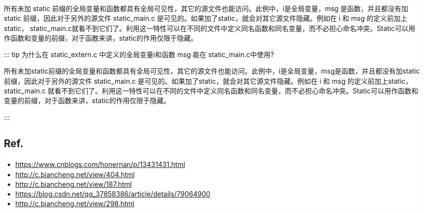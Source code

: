 所有未加 static 前缀的全局变量和函数都具有全局可见性，其它的源文件也能访问。此例中，i是全局变量，msg 是函数，并且都没有加 static 前缀，因此对于另外的源文件 static_main.c 是可见的。如果加了static，就会对其它源文件隐藏。例如在 i 和 msg 的定义前加上 static， static_main.c就看不到它们了。利用这一特性可以在不同的文件中定义同名函数和同名变量，而不必担心命名冲突。Static可以用作函数和变量的前缀，对于函数来讲，static的作用仅限于隐藏。

::: tip 为什么在 static_extern.c 中定义的全局变量i和函数 msg 能在 static_main.c中使用?

所有未加static前缀的全局变量和函数都具有全局可见性，其它的源文件也能访问。此例中，i是全局变量，msg是函数，并且都没有加static前缀，因此对于另外的源文件 static_main.c 是可见的。如果加了static，就会对其它源文件隐藏。例如在 i 和 msg 的定义前加上static， static_main.c 就看不到它们了。利用这一特性可以在不同的文件中定义同名函数和同名变量，而不必担心命名冲突。Static可以用作函数和变量的前缀，对于函数来讲，static的作用仅限于隐藏。

:::

## Ref.

- https://www.cnblogs.com/honernan/p/13431431.html
- http://c.biancheng.net/view/404.html
- http://c.biancheng.net/view/187.html
- https://blog.csdn.net/qq_37858386/article/details/79064900
- http://c.biancheng.net/view/298.html
